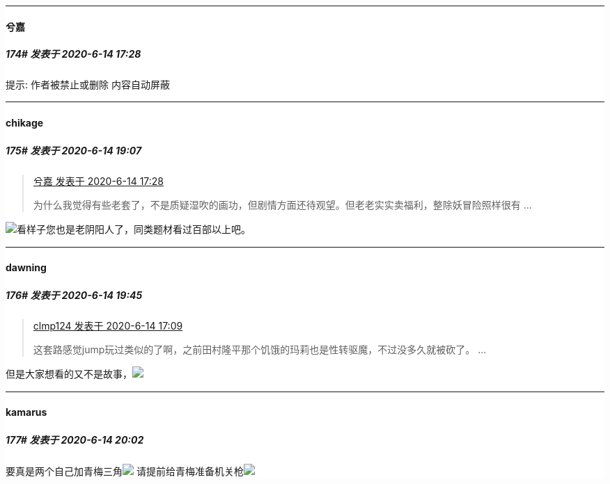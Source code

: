 





-----

####  兮嘉  
##### 174#       发表于 2020-6-14 17:28

提示: 作者被禁止或删除 内容自动屏蔽



-----

####  chikage  
##### 175#       发表于 2020-6-14 19:07



<blockquote><a href="httphttps://bbs.saraba1st.com/2b/forum.php?mod=redirect&amp;goto=findpost&amp;pid=47802314&amp;ptid=1939539" target="_blank">兮嘉 发表于 2020-6-14 17:28</a>

为什么我觉得有些老套了，不是质疑湿吹的画功，但剧情方面还待观望。但老老实实卖福利，整除妖冒险照样很有 ...</blockquote>
<img src="https://static.saraba1st.com/image/smiley/face2017/067.png" referrerpolicy="no-referrer">看样子您也是老阴阳人了，同类题材看过百部以上吧。







-----

####  dawning  
##### 176#       发表于 2020-6-14 19:45



<blockquote><a href="httphttps://bbs.saraba1st.com/2b/forum.php?mod=redirect&amp;goto=findpost&amp;pid=47802136&amp;ptid=1939539" target="_blank">clmp124 发表于 2020-6-14 17:09</a>

这套路感觉jump玩过类似的了啊，之前田村隆平那个饥饿的玛莉也是性转驱魔，不过没多久就被砍了。 ...</blockquote>
但是大家想看的又不是故事，<img src="https://static.saraba1st.com/image/smiley/face2017/034.png" referrerpolicy="no-referrer">








-----

####  kamarus  
##### 177#       发表于 2020-6-14 20:02




要真是两个自己加青梅三角<img src="https://static.saraba1st.com/image/smiley/face2017/067.png" referrerpolicy="no-referrer">
请提前给青梅准备机关枪<img src="https://static.saraba1st.com/image/smiley/carton2017/055.png" referrerpolicy="no-referrer">
